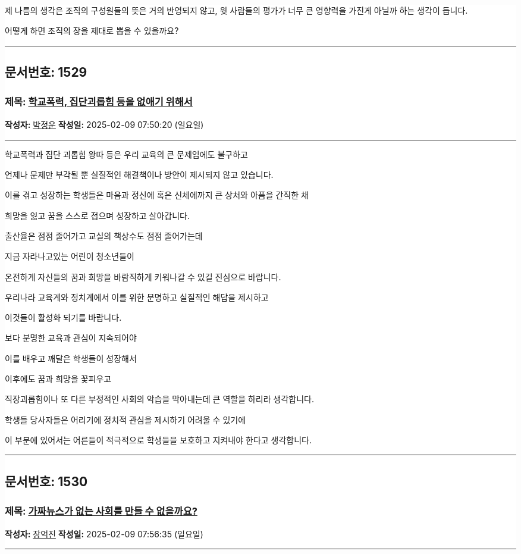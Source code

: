 제 나름의 생각은 조직의 구성원들의 뜻은 거의 반영되지 않고, 윗 사람들의 평가가 너무 큰 영향력을 가진게 아닐까 하는 생각이 듭니다.

어떻게 하면 조직의 장을 제대로 뽑을 수 있을까요?

---





## 문서번호: 1529

### 제목: [학교폭력, 집단괴롭힘 등을 없애기 위해서](https://q4all.kr/redirect/detail/fefc4347-c93c-4312-9d15-cd84f68d1504)

**작성자:** [박정운](https://q4all.kr/user/profile/2361)
**작성일:** 2025-02-09 07:50:20 (일요일)

---

학교폭력과 집단 괴롭힘 왕따 등은 우리 교육의 큰 문제임에도 불구하고

언제나 문제만 부각될 뿐 실질적인 해결책이나 방안이 제시되지 않고 있습니다.

이를 겪고 성장하는 학생들은 마음과 정신에 혹은 신체에까지 큰 상처와 아픔을 간직한 채

희망을 잃고 꿈을 스스로 접으며 성장하고 살아갑니다.

출산율은 점점 줄어가고 교실의 책상수도 점점 줄어가는데

지금 자라나고있는 어린이 청소년들이

온전하게 자신들의 꿈과 희망을 바람직하게 키워나갈 수 있길 진심으로 바랍니다.

우리나라 교육계와 정치계에서 이를 위한 분명하고 실질적인 해답을 제시하고

이것들이 활성화 되기를 바랍니다.

보다 분명한 교육과 관심이 지속되어야

이를 배우고 깨달은 학생들이 성장해서

이후에도 꿈과 희망을 꽃피우고

직장괴롭힘이나 또 다른 부정적인 사회의 악습을 막아내는데 큰 역할을 하리라 생각합니다.

학생들 당사자들은 어리기에 정치적 관심을 제시하기 어려울 수 있기에

이 부분에 있어서는 어른들이 적극적으로 학생들을 보호하고 지켜내야 한다고 생각합니다.

---





## 문서번호: 1530

### 제목: [ 가짜뉴스가 없는 사회를 만들 수 없을까요? ](https://q4all.kr/redirect/detail/64bc38f9-02cc-4959-8c52-b0b1d9c29e1f)

**작성자:** [장억진](https://q4all.kr/user/profile/2356)
**작성일:** 2025-02-09 07:56:35 (일요일)

---